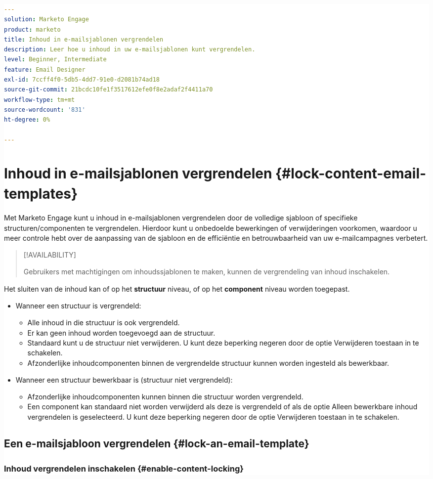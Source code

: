 ```yaml
---
solution: Marketo Engage
product: marketo
title: Inhoud in e-mailsjablonen vergrendelen
description: Leer hoe u inhoud in uw e-mailsjablonen kunt vergrendelen.
level: Beginner, Intermediate
feature: Email Designer
exl-id: 7ccff4f0-5db5-4dd7-91e0-d2081b74ad18
source-git-commit: 21bcdc10fe1f3517612efe0f8e2adaf2f4411a70
workflow-type: tm+mt
source-wordcount: '831'
ht-degree: 0%

---
```


# Inhoud in e-mailsjablonen vergrendelen {#lock-content-email-templates}

Met Marketo Engage kunt u inhoud in e-mailsjablonen vergrendelen door de volledige sjabloon of specifieke structuren/componenten te vergrendelen. Hierdoor kunt u onbedoelde bewerkingen of verwijderingen voorkomen, waardoor u meer controle hebt over de aanpassing van de sjabloon en de efficiëntie en betrouwbaarheid van uw e-mailcampagnes verbetert.

>[!AVAILABILITY]
>
>Gebruikers met machtigingen om inhoudssjablonen te maken, kunnen de vergrendeling van inhoud inschakelen.

Het sluiten van de inhoud kan of op het **structuur** niveau, of op het **component** niveau worden toegepast.

* Wanneer een structuur is vergrendeld:

   * Alle inhoud in die structuur is ook vergrendeld.
   * Er kan geen inhoud worden toegevoegd aan de structuur.
   * Standaard kunt u de structuur niet verwijderen. U kunt deze beperking negeren door de optie Verwijderen toestaan in te schakelen.
   * Afzonderlijke inhoudcomponenten binnen de vergrendelde structuur kunnen worden ingesteld als bewerkbaar.

* Wanneer een structuur bewerkbaar is (structuur niet vergrendeld):

   * Afzonderlijke inhoudcomponenten kunnen binnen die structuur worden vergrendeld.
   * Een component kan standaard niet worden verwijderd als deze is vergrendeld of als de optie Alleen bewerkbare inhoud vergrendelen is geselecteerd. U kunt deze beperking negeren door de optie Verwijderen toestaan in te schakelen.

## Een e-mailsjabloon vergrendelen {#lock-an-email-template}

### Inhoud vergrendelen inschakelen {#enable-content-locking}
